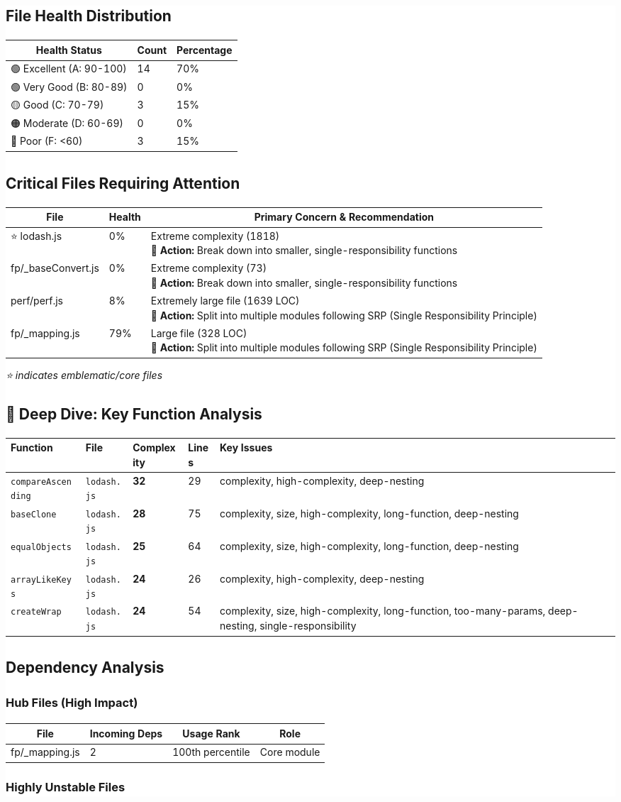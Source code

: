 ## File Health Distribution

| Health Status | Count | Percentage |
|---------------|-------|------------|
| 🟢 Excellent (A: 90-100) | 14 | 70% |
| 🟢 Very Good (B: 80-89) | 0 | 0% |
| 🟡 Good (C: 70-79) | 3 | 15% |
| 🟠 Moderate (D: 60-69) | 0 | 0% |
| 🔴 Poor (F: <60) | 3 | 15% |

## Critical Files Requiring Attention

| File | Health | Primary Concern & Recommendation |
|------|--------|-----------------------------------|
| ⭐ lodash.js | 0% | Extreme complexity (1818) <br/> 🎯 **Action:** Break down into smaller, single-responsibility functions |
| fp/_baseConvert.js | 0% | Extreme complexity (73) <br/> 🎯 **Action:** Break down into smaller, single-responsibility functions |
| perf/perf.js | 8% | Extremely large file (1639 LOC) <br/> 🎯 **Action:** Split into multiple modules following SRP (Single Responsibility Principle) |
| fp/_mapping.js | 79% | Large file (328 LOC) <br/> 🎯 **Action:** Split into multiple modules following SRP (Single Responsibility Principle) |

*⭐ indicates emblematic/core files*

## 🎯 Deep Dive: Key Function Analysis

| Function | File | Complexity | Lines | Key Issues |
|:---|:---|:---|:---|:---|
| `compareAscending` | `lodash.js` | **32** | 29 | complexity, high-complexity, deep-nesting |
| `baseClone` | `lodash.js` | **28** | 75 | complexity, size, high-complexity, long-function, deep-nesting |
| `equalObjects` | `lodash.js` | **25** | 64 | complexity, size, high-complexity, long-function, deep-nesting |
| `arrayLikeKeys` | `lodash.js` | **24** | 26 | complexity, high-complexity, deep-nesting |
| `createWrap` | `lodash.js` | **24** | 54 | complexity, size, high-complexity, long-function, too-many-params, deep-nesting, single-responsibility |

## Dependency Analysis

### Hub Files (High Impact)

| File | Incoming Deps | Usage Rank | Role |
|------|---------------|------------|------|
| fp/_mapping.js | 2 | 100th percentile | Core module |

### Highly Unstable Files
